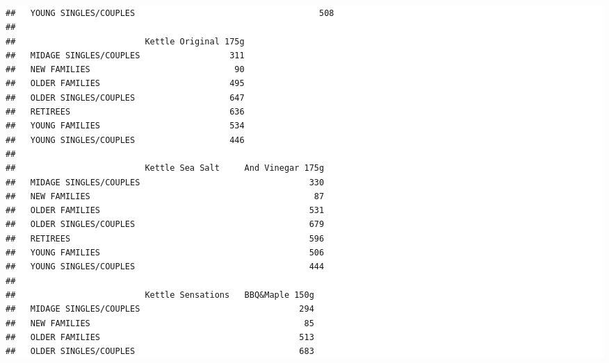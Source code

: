     ##   YOUNG SINGLES/COUPLES                                     508
    ##                         
    ##                          Kettle Original 175g
    ##   MIDAGE SINGLES/COUPLES                  311
    ##   NEW FAMILIES                             90
    ##   OLDER FAMILIES                          495
    ##   OLDER SINGLES/COUPLES                   647
    ##   RETIREES                                636
    ##   YOUNG FAMILIES                          534
    ##   YOUNG SINGLES/COUPLES                   446
    ##                         
    ##                          Kettle Sea Salt     And Vinegar 175g
    ##   MIDAGE SINGLES/COUPLES                                  330
    ##   NEW FAMILIES                                             87
    ##   OLDER FAMILIES                                          531
    ##   OLDER SINGLES/COUPLES                                   679
    ##   RETIREES                                                596
    ##   YOUNG FAMILIES                                          506
    ##   YOUNG SINGLES/COUPLES                                   444
    ##                         
    ##                          Kettle Sensations   BBQ&Maple 150g
    ##   MIDAGE SINGLES/COUPLES                                294
    ##   NEW FAMILIES                                           85
    ##   OLDER FAMILIES                                        513
    ##   OLDER SINGLES/COUPLES                                 683